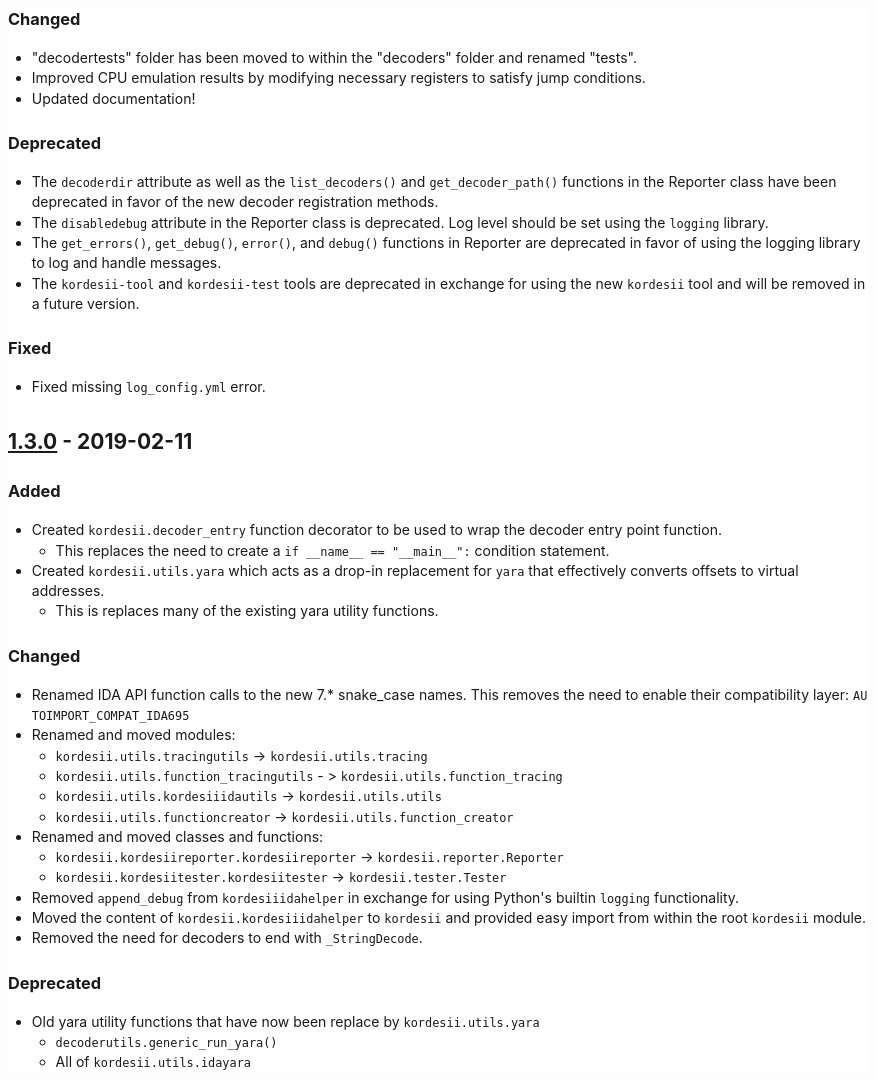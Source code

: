 ### Changed
- "decodertests" folder has been moved to within the "decoders" folder and renamed "tests".
- Improved CPU emulation results by modifying necessary registers to satisfy jump conditions.
- Updated documentation!
  
### Deprecated
- The `decoderdir` attribute as well as the `list_decoders()` and `get_decoder_path()` functions
 in the Reporter class have been deprecated in favor of the new decoder registration methods.
- The `disabledebug` attribute in the Reporter class is deprecated. Log level should be set using the `logging` library.
- The `get_errors()`, `get_debug()`, `error()`, and `debug()` functions in Reporter are deprecated in favor
of using the logging library to log and handle messages.
- The `kordesii-tool` and `kordesii-test` tools are deprecated in exchange for using the new `kordesii` tool and
    will be removed in a future version.

### Fixed
- Fixed missing `log_config.yml` error.


## [1.3.0] - 2019-02-11
### Added
- Created `kordesii.decoder_entry` function decorator to be used to wrap the decoder entry point function. 
    - This replaces the need to create a `if __name__ == "__main__":` condition statement.
- Created `kordesii.utils.yara` which acts as a drop-in replacement for `yara` that effectively converts
    offsets to virtual addresses.
    - This is replaces many of the existing yara utility functions.

### Changed
- Renamed IDA API function calls to the new 7.* snake_case names. This removes the need to enable 
their compatibility layer: `AUTOIMPORT_COMPAT_IDA695`
- Renamed and moved modules:
    - `kordesii.utils.tracingutils` -> `kordesii.utils.tracing`
    - `kordesii.utils.function_tracingutils` - > `kordesii.utils.function_tracing`
    - `kordesii.utils.kordesiiidautils` -> `kordesii.utils.utils`
    - `kordesii.utils.functioncreator` -> `kordesii.utils.function_creator`
- Renamed and moved classes and functions:
    - `kordesii.kordesiireporter.kordesiireporter` -> `kordesii.reporter.Reporter`
    - `kordesii.kordesiitester.kordesiitester` -> `kordesii.tester.Tester`
- Removed `append_debug` from `kordesiiidahelper` in exchange for 
using Python's builtin `logging` functionality.
- Moved the content of `kordesii.kordesiiidahelper` to `kordesii` and provided easy import 
from within the root `kordesii` module.
- Removed the need for decoders to end with `_StringDecode`.

### Deprecated
- Old yara utility functions that have now been replace by `kordesii.utils.yara`
    - `decoderutils.generic_run_yara()`
    - All of `kordesii.utils.idayara`


[Unreleased]: https://github.com/Defense-Cyber-Crime-Center/kordesii/compare/2.1.0...HEAD
[2.1.0]: https://github.com/Defense-Cyber-Crime-Center/kordesii/compare/2.0.1...2.1.0
[2.0.1]: https://github.com/Defense-Cyber-Crime-Center/kordesii/compare/2.0.0...2.0.1
[2.0.0]: https://github.com/Defense-Cyber-Crime-Center/kordesii/compare/1.7.0...2.0.0
[1.7.0]: https://github.com/Defense-Cyber-Crime-Center/kordesii/compare/1.6.1...1.7.0
[1.6.1]: https://github.com/Defense-Cyber-Crime-Center/kordesii/compare/1.6.0...1.6.1
[1.6.0]: https://github.com/Defense-Cyber-Crime-Center/kordesii/compare/1.5.0...1.6.0
[1.5.0]: https://github.com/Defense-Cyber-Crime-Center/kordesii/compare/1.4.1...1.5.0
[1.4.1]: https://github.com/Defense-Cyber-Crime-Center/kordesii/compare/1.4.0...1.4.1
[1.4.0]: https://github.com/Defense-Cyber-Crime-Center/kordesii/compare/1.3.0...1.4.0
[1.3.0]: https://github.com/Defense-Cyber-Crime-Center/kordesii/compare/1.2.0...1.3.0
[1.2.0]: https://github.com/Defense-Cyber-Crime-Center/kordesii/compare/1.1.0...1.2.0
[1.1.0]: https://github.com/Defense-Cyber-Crime-Center/kordesii/compare/1.0.0...1.1.0